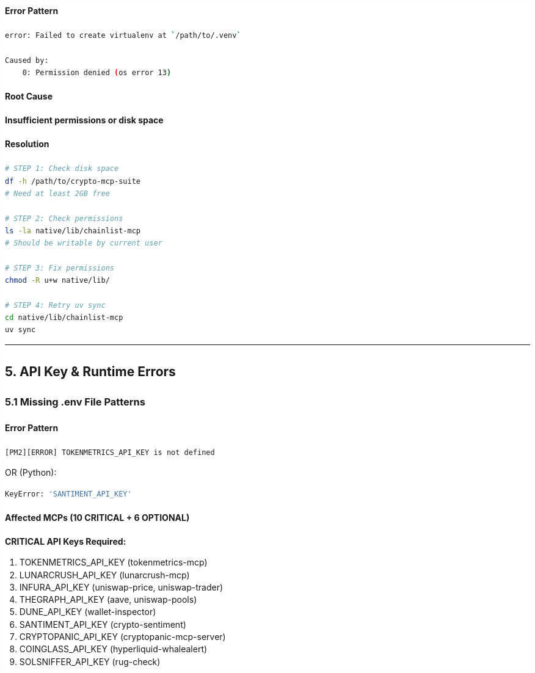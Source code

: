 #### Error Pattern

```bash
error: Failed to create virtualenv at `/path/to/.venv`

Caused by:
    0: Permission denied (os error 13)
```

#### Root Cause

**Insufficient permissions or disk space**

#### Resolution

```bash
# STEP 1: Check disk space
df -h /path/to/crypto-mcp-suite
# Need at least 2GB free

# STEP 2: Check permissions
ls -la native/lib/chainlist-mcp
# Should be writable by current user

# STEP 3: Fix permissions
chmod -R u+w native/lib/

# STEP 4: Retry uv sync
cd native/lib/chainlist-mcp
uv sync
```

---

## 5. API Key & Runtime Errors

### 5.1 Missing .env File Patterns

#### Error Pattern

```bash
[PM2][ERROR] TOKENMETRICS_API_KEY is not defined
```

OR (Python):

```bash
KeyError: 'SANTIMENT_API_KEY'
```

#### Affected MCPs (10 CRITICAL + 6 OPTIONAL)

**CRITICAL API Keys Required:**
1. TOKENMETRICS_API_KEY (tokenmetrics-mcp)
2. LUNARCRUSH_API_KEY (lunarcrush-mcp)
3. INFURA_API_KEY (uniswap-price, uniswap-trader)
4. THEGRAPH_API_KEY (aave, uniswap-pools)
5. DUNE_API_KEY (wallet-inspector)
6. SANTIMENT_API_KEY (crypto-sentiment)
7. CRYPTOPANIC_API_KEY (cryptopanic-mcp-server)
8. COINGLASS_API_KEY (hyperliquid-whalealert)
9. SOLSNIFFER_API_KEY (rug-check)
